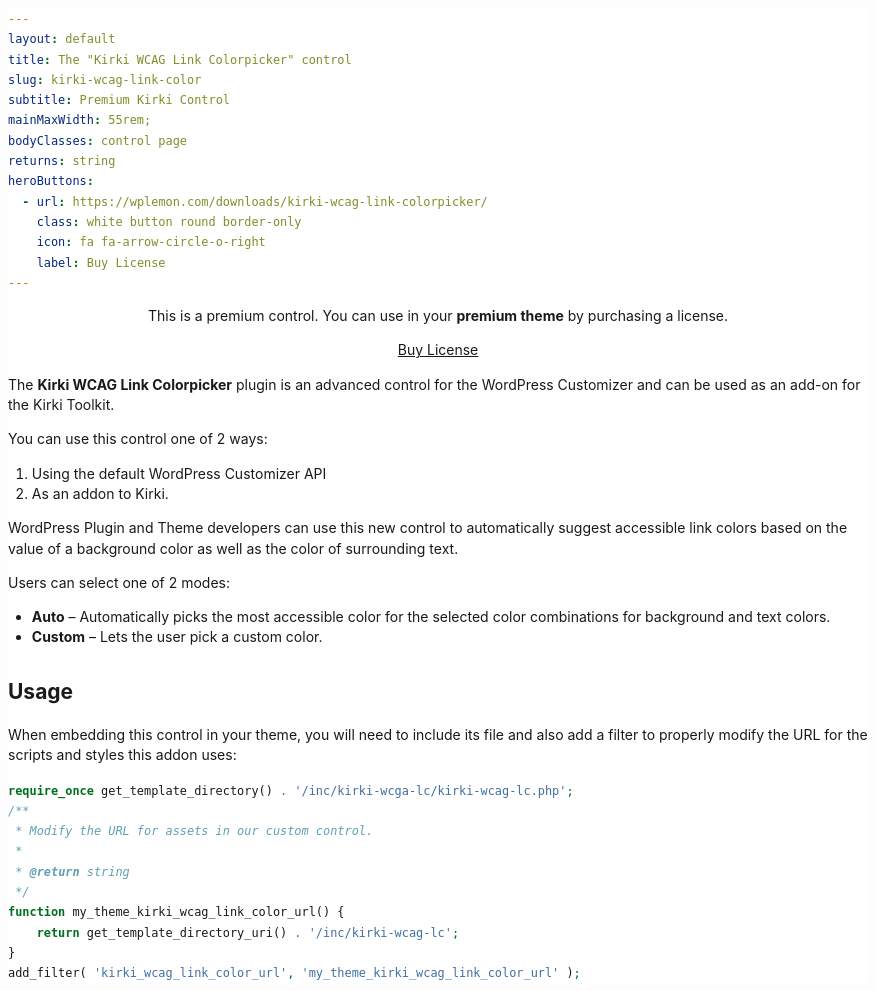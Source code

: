 ```yaml
---
layout: default
title: The "Kirki WCAG Link Colorpicker" control
slug: kirki-wcag-link-color
subtitle: Premium Kirki Control
mainMaxWidth: 55rem;
bodyClasses: control page
returns: string
heroButtons:
  - url: https://wplemon.com/downloads/kirki-wcag-link-colorpicker/
    class: white button round border-only
    icon: fa fa-arrow-circle-o-right
    label: Buy License
---
```



<div class="callout success" style="text-align:center">
	<p>This is a premium control. You can use in your <strong>premium theme</strong> by purchasing a license.</p>
	<a href="https://wplemon.com/downloads/kirki-wcag-link-colorpicker/" class="button round">Buy License</a>
</div>

The **Kirki WCAG Link Colorpicker** plugin is an advanced control for the WordPress Customizer and can be used as an add-on for the Kirki Toolkit. 

You can use this control one of 2 ways:

1. Using the default WordPress Customizer API
2. As an addon to Kirki.

WordPress Plugin and Theme developers can use this new control to automatically suggest accessible link colors based on the value of a background color as well as the color of surrounding text.

Users can select one of 2 modes:

* **Auto** – Automatically picks the most accessible color for the selected color combinations for background and text colors.
* **Custom** – Lets the user pick a custom color.

## Usage

When embedding this control in your theme, you will need to include its file and also add a filter to properly modify the URL for the scripts and styles this addon uses:

```php
require_once get_template_directory() . '/inc/kirki-wcga-lc/kirki-wcag-lc.php';
/**
 * Modify the URL for assets in our custom control.
 *
 * @return string
 */
function my_theme_kirki_wcag_link_color_url() {
	return get_template_directory_uri() . '/inc/kirki-wcag-lc';
}
add_filter( 'kirki_wcag_link_color_url', 'my_theme_kirki_wcag_link_color_url' );
```
